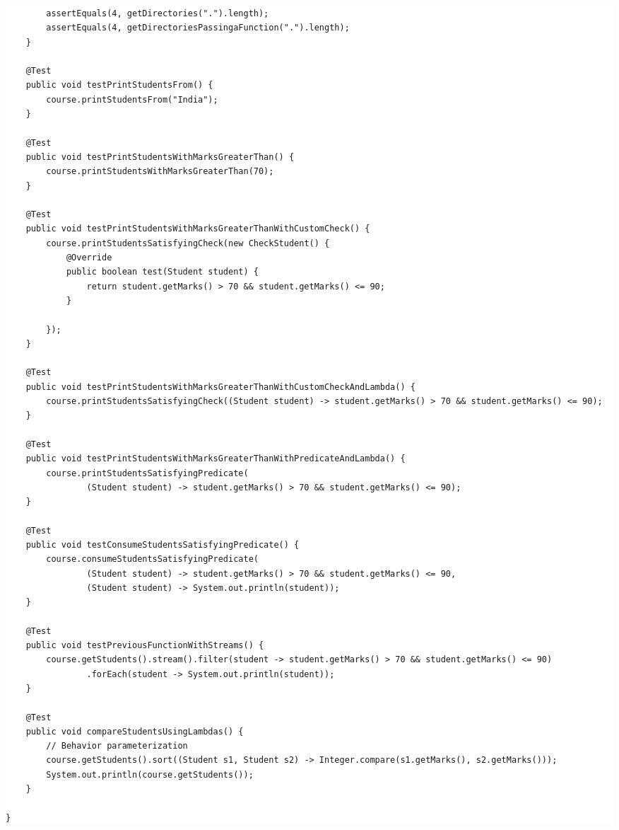 ```
		assertEquals(4, getDirectories(".").length);
		assertEquals(4, getDirectoriesPassingaFunction(".").length);
	}

	@Test
	public void testPrintStudentsFrom() {
		course.printStudentsFrom("India");
	}

	@Test
	public void testPrintStudentsWithMarksGreaterThan() {
		course.printStudentsWithMarksGreaterThan(70);
	}

	@Test
	public void testPrintStudentsWithMarksGreaterThanWithCustomCheck() {
		course.printStudentsSatisfyingCheck(new CheckStudent() {
			@Override
			public boolean test(Student student) {
				return student.getMarks() > 70 && student.getMarks() <= 90;
			}

		});
	}

	@Test
	public void testPrintStudentsWithMarksGreaterThanWithCustomCheckAndLambda() {
		course.printStudentsSatisfyingCheck((Student student) -> student.getMarks() > 70 && student.getMarks() <= 90);
	}

	@Test
	public void testPrintStudentsWithMarksGreaterThanWithPredicateAndLambda() {
		course.printStudentsSatisfyingPredicate(
				(Student student) -> student.getMarks() > 70 && student.getMarks() <= 90);
	}

	@Test
	public void testConsumeStudentsSatisfyingPredicate() {
		course.consumeStudentsSatisfyingPredicate(
				(Student student) -> student.getMarks() > 70 && student.getMarks() <= 90,
				(Student student) -> System.out.println(student));
	}

	@Test
	public void testPreviousFunctionWithStreams() {
		course.getStudents().stream().filter(student -> student.getMarks() > 70 && student.getMarks() <= 90)
				.forEach(student -> System.out.println(student));
	}

	@Test
	public void compareStudentsUsingLambdas() {
		// Behavior parameterization
		course.getStudents().sort((Student s1, Student s2) -> Integer.compare(s1.getMarks(), s2.getMarks()));
		System.out.println(course.getStudents());
	}

}

```
